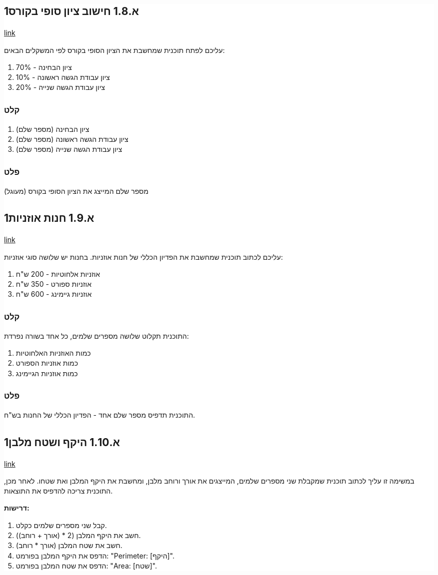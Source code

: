 
## 1א.1.8 חישוב ציון סופי בקורס
[link](https://stacks.co.il/console/classroom/YGUbk7x6V7/assignment/YGUbk7x6V7-csharp-VpYiVBklZQpq/csharp-2LrWjDaXKCQNuqF)

עליכם לפתח תוכנית שמחשבת את הציון הסופי בקורס לפי המשקלים הבאים:

1. ציון הבחינה - 70%
2. ציון עבודת הגשה ראשונה - 10%
3. ציון עבודת הגשה שנייה - 20%

### קלט

1. ציון הבחינה (מספר שלם)
2. ציון עבודת הגשה ראשונה (מספר שלם)
3. ציון עבודת הגשה שנייה (מספר שלם)

### פלט

מספר שלם המייצג את הציון הסופי בקורס (מעוגל)


## 1א.1.9 חנות אוזניות

[link](https://stacks.co.il/console/classroom/YGUbk7x6V7/assignment/YGUbk7x6V7-csharp-VpYiVBklZQpq/csharp-y9t7mWTmW8Xtl5W)

עליכם לכתוב תוכנית שמחשבת את הפדיון הכללי של חנות אוזניות. בחנות יש שלושה סוגי אוזניות:

1. אוזניות אלחוטיות - 200 ש"ח
2. אוזניות ספורט - 350 ש"ח
3. אוזניות גיימינג - 600 ש"ח

### קלט

התוכנית תקלוט שלושה מספרים שלמים, כל אחד בשורה נפרדת:

1. כמות האוזניות האלחוטיות
2. כמות אוזניות הספורט
3. כמות אוזניות הגיימינג

### פלט

התוכנית תדפיס מספר שלם אחד - הפדיון הכללי של החנות בש"ח.


## 1א.1.10 היקף ושטח מלבן
[link](https://stacks.co.il/console/classroom/YGUbk7x6V7/assignment/YGUbk7x6V7-csharp-0TKX838bvxEz/csharp-DsiuCulxlSwNCGH)

במשימה זו עליך לכתוב תוכנית שמקבלת שני מספרים שלמים, המייצגים את אורך ורוחב מלבן, ומחשבת את היקף המלבן ואת שטחו. לאחר מכן, התוכנית צריכה להדפיס את התוצאות.

**דרישות:**
1. קבל שני מספרים שלמים כקלט.
1. חשב את היקף המלבן (2 * (אורך + רוחב)).
1. חשב את שטח המלבן (אורך * רוחב).
1. הדפס את היקף המלבן בפורמט: "Perimeter: [היקף]".
1. הדפס את שטח המלבן בפורמט: "Area: [שטח]".
